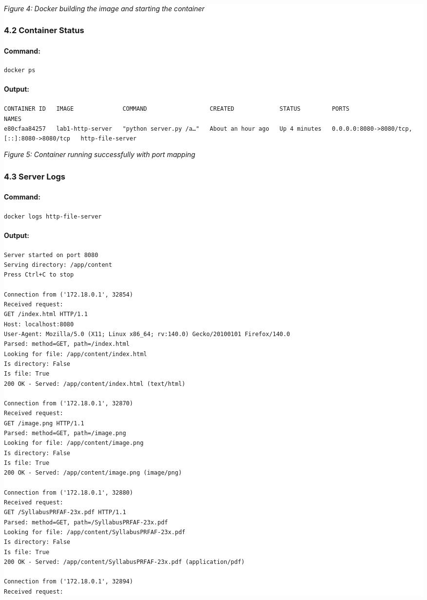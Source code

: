 *Figure 4: Docker building the image and starting the container*

### 4.2 Container Status

#### Command:

```bash
docker ps
```

#### Output:

```
CONTAINER ID   IMAGE              COMMAND                  CREATED             STATUS         PORTS                                         NAMES
e80cfaa84257   lab1-http-server   "python server.py /a…"   About an hour ago   Up 4 minutes   0.0.0.0:8080->8080/tcp, [::]:8080->8080/tcp   http-file-server
```

*Figure 5: Container running successfully with port mapping*

### 4.3 Server Logs

#### Command:

```bash
docker logs http-file-server
```

#### Output:

```
Server started on port 8080
Serving directory: /app/content
Press Ctrl+C to stop

Connection from ('172.18.0.1', 32854)
Received request:
GET /index.html HTTP/1.1
Host: localhost:8080
User-Agent: Mozilla/5.0 (X11; Linux x86_64; rv:140.0) Gecko/20100101 Firefox/140.0
Parsed: method=GET, path=/index.html
Looking for file: /app/content/index.html
Is directory: False
Is file: True
200 OK - Served: /app/content/index.html (text/html)

Connection from ('172.18.0.1', 32870)
Received request:
GET /image.png HTTP/1.1
Parsed: method=GET, path=/image.png
Looking for file: /app/content/image.png
Is directory: False
Is file: True
200 OK - Served: /app/content/image.png (image/png)

Connection from ('172.18.0.1', 32880)
Received request:
GET /SyllabusPRFAF-23x.pdf HTTP/1.1
Parsed: method=GET, path=/SyllabusPRFAF-23x.pdf
Looking for file: /app/content/SyllabusPRFAF-23x.pdf
Is directory: False
Is file: True
200 OK - Served: /app/content/SyllabusPRFAF-23x.pdf (application/pdf)

Connection from ('172.18.0.1', 32894)
Received request:
```